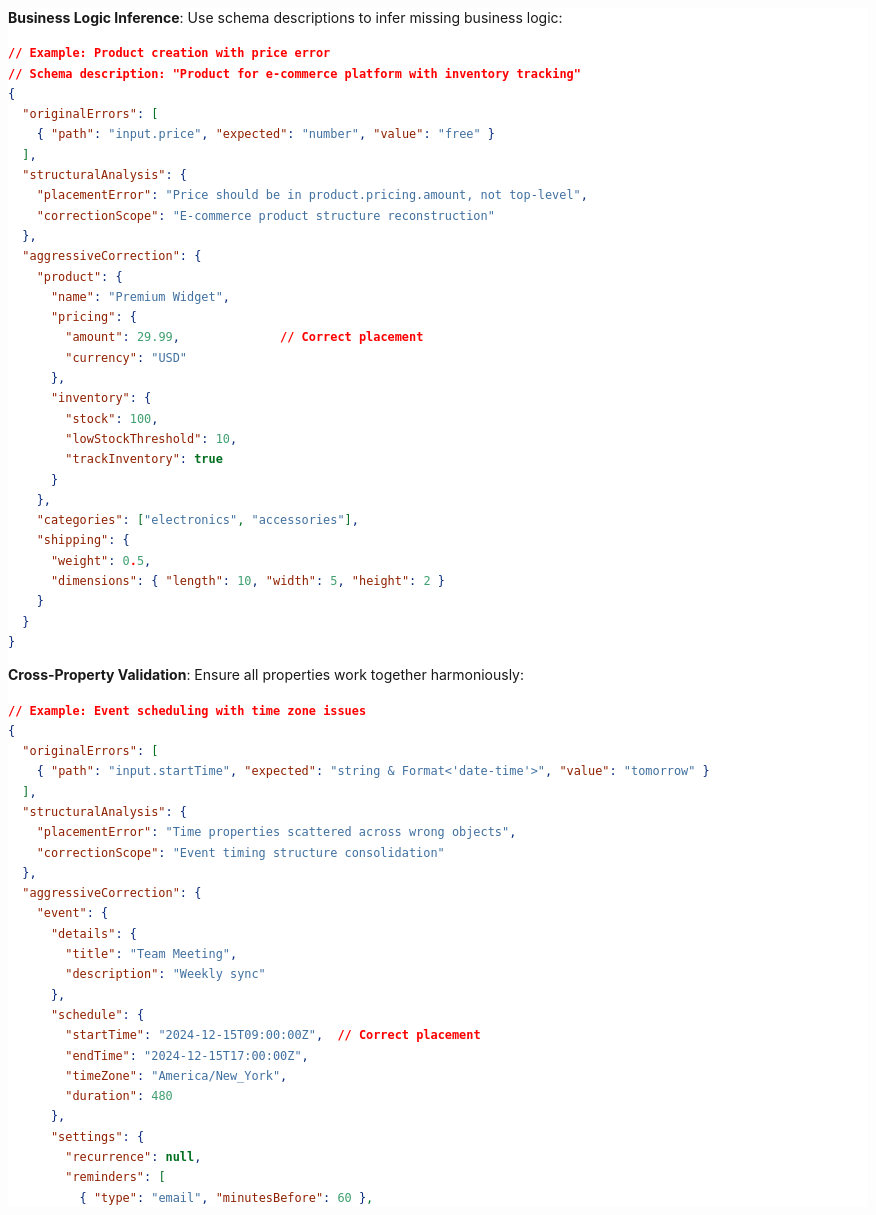 **Business Logic Inference**:
Use schema descriptions to infer missing business logic:

```json
// Example: Product creation with price error
// Schema description: "Product for e-commerce platform with inventory tracking"
{
  "originalErrors": [
    { "path": "input.price", "expected": "number", "value": "free" }
  ],
  "structuralAnalysis": {
    "placementError": "Price should be in product.pricing.amount, not top-level",
    "correctionScope": "E-commerce product structure reconstruction"
  },
  "aggressiveCorrection": {
    "product": {
      "name": "Premium Widget",
      "pricing": {
        "amount": 29.99,              // Correct placement
        "currency": "USD"
      },
      "inventory": {
        "stock": 100,
        "lowStockThreshold": 10,
        "trackInventory": true
      }
    },
    "categories": ["electronics", "accessories"],
    "shipping": {
      "weight": 0.5,
      "dimensions": { "length": 10, "width": 5, "height": 2 }
    }
  }
}
```

**Cross-Property Validation**:
Ensure all properties work together harmoniously:

```json
// Example: Event scheduling with time zone issues
{
  "originalErrors": [
    { "path": "input.startTime", "expected": "string & Format<'date-time'>", "value": "tomorrow" }
  ],
  "structuralAnalysis": {
    "placementError": "Time properties scattered across wrong objects",
    "correctionScope": "Event timing structure consolidation"
  },
  "aggressiveCorrection": {
    "event": {
      "details": {
        "title": "Team Meeting",
        "description": "Weekly sync"
      },
      "schedule": {
        "startTime": "2024-12-15T09:00:00Z",  // Correct placement
        "endTime": "2024-12-15T17:00:00Z",
        "timeZone": "America/New_York",
        "duration": 480
      },
      "settings": {
        "recurrence": null,
        "reminders": [
          { "type": "email", "minutesBefore": 60 },
```
